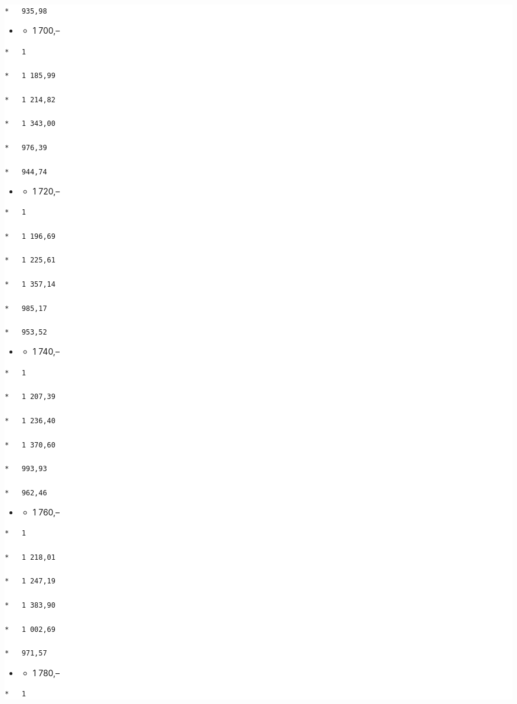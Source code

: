     *   935,98


*    *   1 700,–

    *   1

    *   1 185,99

    *   1 214,82

    *   1 343,00

    *   976,39

    *   944,74


*    *   1 720,–

    *   1

    *   1 196,69

    *   1 225,61

    *   1 357,14

    *   985,17

    *   953,52


*    *   1 740,–

    *   1

    *   1 207,39

    *   1 236,40

    *   1 370,60

    *   993,93

    *   962,46


*    *   1 760,–

    *   1

    *   1 218,01

    *   1 247,19

    *   1 383,90

    *   1 002,69

    *   971,57


*    *   1 780,–

    *   1
